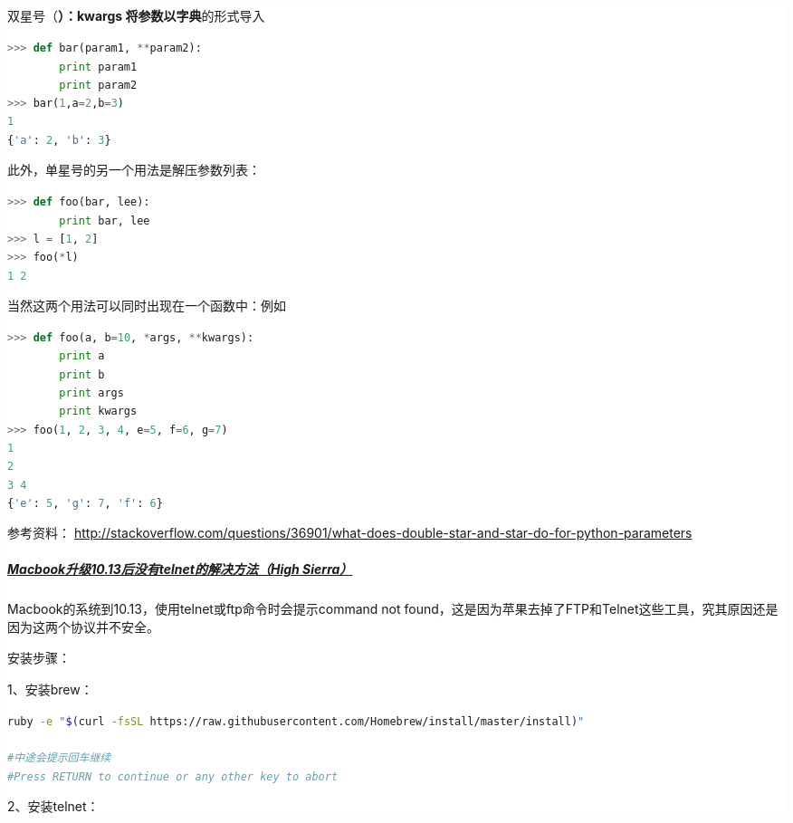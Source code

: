 双星号（**）：**kwargs
将参数以**字典**的形式导入

```python
>>> def bar(param1, **param2):
        print param1
        print param2
>>> bar(1,a=2,b=3)
1
{'a': 2, 'b': 3}
```

此外，单星号的另一个用法是解压参数列表：

```python
>>> def foo(bar, lee):
        print bar, lee
>>> l = [1, 2]
>>> foo(*l)
1 2
```

当然这两个用法可以同时出现在一个函数中：例如

```python
>>> def foo(a, b=10, *args, **kwargs):
        print a
        print b
        print args
        print kwargs
>>> foo(1, 2, 3, 4, e=5, f=6, g=7)
1
2
3 4
{'e': 5, 'g': 7, 'f': 6}
```

参考资料： http://stackoverflow.com/questions/36901/what-does-double-star-and-star-do-for-python-parameters



##### [Macbook升级10.13后没有telnet的解决方法（High Sierra）](https://www.cnblogs.com/ccdc/p/12542735.html)

Macbook的系统到10.13，使用telnet或ftp命令时会提示command not found，这是因为苹果去掉了FTP和Telnet这些工具，究其原因还是因为这两个协议并不安全。

安装步骤：

1、安装brew：

```bash
ruby -e "$(curl -fsSL https://raw.githubusercontent.com/Homebrew/install/master/install)"  

#中途会提示回车继续
#Press RETURN to continue or any other key to abort
```

2、安装telnet：
